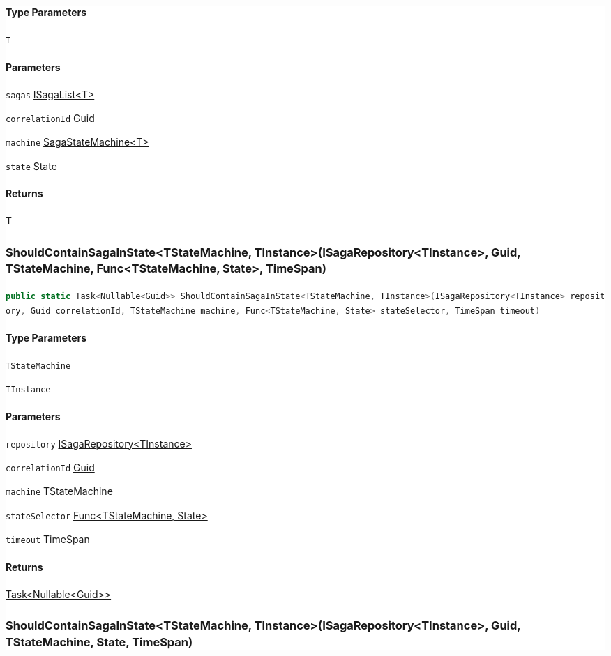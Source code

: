 #### Type Parameters

`T`<br/>

#### Parameters

`sagas` [ISagaList\<T\>](../masstransit-testing/isagalist-1)<br/>

`correlationId` [Guid](https://learn.microsoft.com/en-us/dotnet/api/system.guid)<br/>

`machine` [SagaStateMachine\<T\>](../../masstransit-abstractions/masstransit/sagastatemachine-1)<br/>

`state` [State](../../masstransit-abstractions/masstransit/state)<br/>

#### Returns

T<br/>

### **ShouldContainSagaInState\<TStateMachine, TInstance\>(ISagaRepository\<TInstance\>, Guid, TStateMachine, Func\<TStateMachine, State\>, TimeSpan)**

```csharp
public static Task<Nullable<Guid>> ShouldContainSagaInState<TStateMachine, TInstance>(ISagaRepository<TInstance> repository, Guid correlationId, TStateMachine machine, Func<TStateMachine, State> stateSelector, TimeSpan timeout)
```

#### Type Parameters

`TStateMachine`<br/>

`TInstance`<br/>

#### Parameters

`repository` [ISagaRepository\<TInstance\>](../../masstransit-abstractions/masstransit/isagarepository-1)<br/>

`correlationId` [Guid](https://learn.microsoft.com/en-us/dotnet/api/system.guid)<br/>

`machine` TStateMachine<br/>

`stateSelector` [Func\<TStateMachine, State\>](https://learn.microsoft.com/en-us/dotnet/api/system.func-2)<br/>

`timeout` [TimeSpan](https://learn.microsoft.com/en-us/dotnet/api/system.timespan)<br/>

#### Returns

[Task\<Nullable\<Guid\>\>](https://learn.microsoft.com/en-us/dotnet/api/system.threading.tasks.task-1)<br/>

### **ShouldContainSagaInState\<TStateMachine, TInstance\>(ISagaRepository\<TInstance\>, Guid, TStateMachine, State, TimeSpan)**
